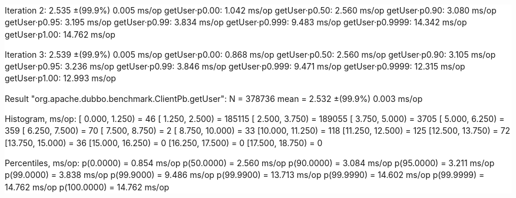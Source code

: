 Iteration   2: 2.535 ±(99.9%) 0.005 ms/op
                 getUser·p0.00:   1.042 ms/op
                 getUser·p0.50:   2.560 ms/op
                 getUser·p0.90:   3.080 ms/op
                 getUser·p0.95:   3.195 ms/op
                 getUser·p0.99:   3.834 ms/op
                 getUser·p0.999:  9.483 ms/op
                 getUser·p0.9999: 14.342 ms/op
                 getUser·p1.00:   14.762 ms/op

Iteration   3: 2.539 ±(99.9%) 0.005 ms/op
                 getUser·p0.00:   0.868 ms/op
                 getUser·p0.50:   2.560 ms/op
                 getUser·p0.90:   3.105 ms/op
                 getUser·p0.95:   3.236 ms/op
                 getUser·p0.99:   3.846 ms/op
                 getUser·p0.999:  9.471 ms/op
                 getUser·p0.9999: 12.315 ms/op
                 getUser·p1.00:   12.993 ms/op



Result "org.apache.dubbo.benchmark.ClientPb.getUser":
  N = 378736
  mean =      2.532 ±(99.9%) 0.003 ms/op

  Histogram, ms/op:
    [ 0.000,  1.250) = 46 
    [ 1.250,  2.500) = 185115 
    [ 2.500,  3.750) = 189055 
    [ 3.750,  5.000) = 3705 
    [ 5.000,  6.250) = 359 
    [ 6.250,  7.500) = 70 
    [ 7.500,  8.750) = 2 
    [ 8.750, 10.000) = 33 
    [10.000, 11.250) = 118 
    [11.250, 12.500) = 125 
    [12.500, 13.750) = 72 
    [13.750, 15.000) = 36 
    [15.000, 16.250) = 0 
    [16.250, 17.500) = 0 
    [17.500, 18.750) = 0 

  Percentiles, ms/op:
      p(0.0000) =      0.854 ms/op
     p(50.0000) =      2.560 ms/op
     p(90.0000) =      3.084 ms/op
     p(95.0000) =      3.211 ms/op
     p(99.0000) =      3.838 ms/op
     p(99.9000) =      9.486 ms/op
     p(99.9900) =     13.713 ms/op
     p(99.9990) =     14.602 ms/op
     p(99.9999) =     14.762 ms/op
    p(100.0000) =     14.762 ms/op
